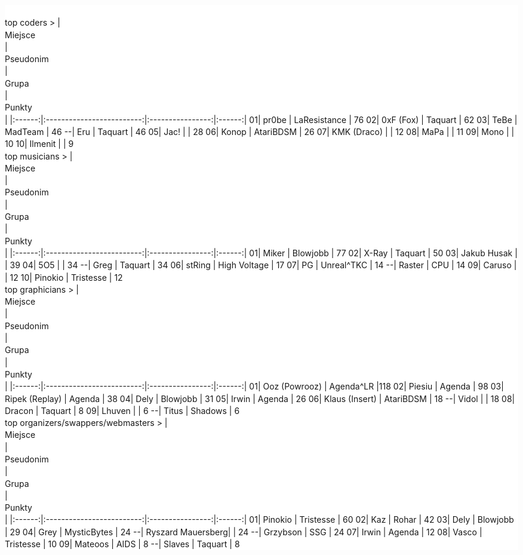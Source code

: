 <br/>
top coders
>
| <div style="width:80px">Miejsce</div> | <div style="width:200px">Pseudonim</div> | <div style="width:200px">Grupa</div> | <div style="width:80px">Punkty</div> |
|:------:|:-------------------------:|:----------------:|:------:|
01|        pr0be     |    LaResistance  | 76
02|      0xF (Fox)   |       Taquart    | 62
03|         TeBe     |       MadTeam    | 46
--|         Eru      |      Taquart     | 46
05|         Jac!     |                  | 28
06|        Konop     |      AtariBDSM   | 26
07|     KMK (Draco)  |                  | 12
08|         MaPa     |                  | 11
09|         Mono     |                  | 10
10|       Ilmenit    |                  | 9

<br/>
top musicians
>
| <div style="width:80px">Miejsce</div> | <div style="width:200px">Pseudonim</div> | <div style="width:200px">Grupa</div> | <div style="width:80px">Punkty</div> |
|:------:|:-------------------------:|:----------------:|:------:|
01|        Miker     |      Blowjobb   | 77
02|        X-Ray     |       Taquart   | 50
03|     Jakub Husak  |                 | 39
04|         5O5      |                 | 34
--|         Greg     |       Taquart   | 34
06|        stRing    |    High Voltage | 17
07|          PG      |     Unreal^TKC  | 14
--|        Raster    |         CPU     | 14
09|        Caruso    |                 | 12
10|       Pinokio    |      Tristesse  | 12

<br/>
top graphicians
>
| <div style="width:80px">Miejsce</div> | <div style="width:200px">Pseudonim</div> | <div style="width:200px">Grupa</div> | <div style="width:80px">Punkty</div> |
|:------:|:-------------------------:|:----------------:|:------:|
01|    Ooz (Powrooz)   |    Agenda^LR  |118
02|        Piesiu      |     Agenda    | 98
03|    Ripek (Replay)  |     Agenda    | 38
04|         Dely       |    Blowjobb   | 31
05|        Irwin       |     Agenda    | 26
06|    Klaus (Insert)  |    AtariBDSM  | 18
--|        Vidol       |               | 18
08|        Dracon      |     Taquart   | 8
09|        Lhuven      |               | 6
--|       Titus        |    Shadows    | 6

<br/>
top organizers/swappers/webmasters
>
| <div style="width:80px">Miejsce</div> | <div style="width:200px">Pseudonim</div> | <div style="width:200px">Grupa</div> | <div style="width:80px">Punkty</div> |
|:------:|:-------------------------:|:----------------:|:------:|
01|       Pinokio      |    Tristesse  | 60
02|         Kaz        |      Rohar    | 42
03|         Dely       |    Blowjobb   | 29
04|         Grey       |   MysticBytes | 24
--|  Ryszard Mauersberg|               | 24
--|       Grzybson     |       SSG     | 24
07|        Irwin       |     Agenda    | 12
08|        Vasco       |    Tristesse  | 10
09|       Mateoos      |      AIDS     | 8
--|       Slaves       |    Taquart    | 8
